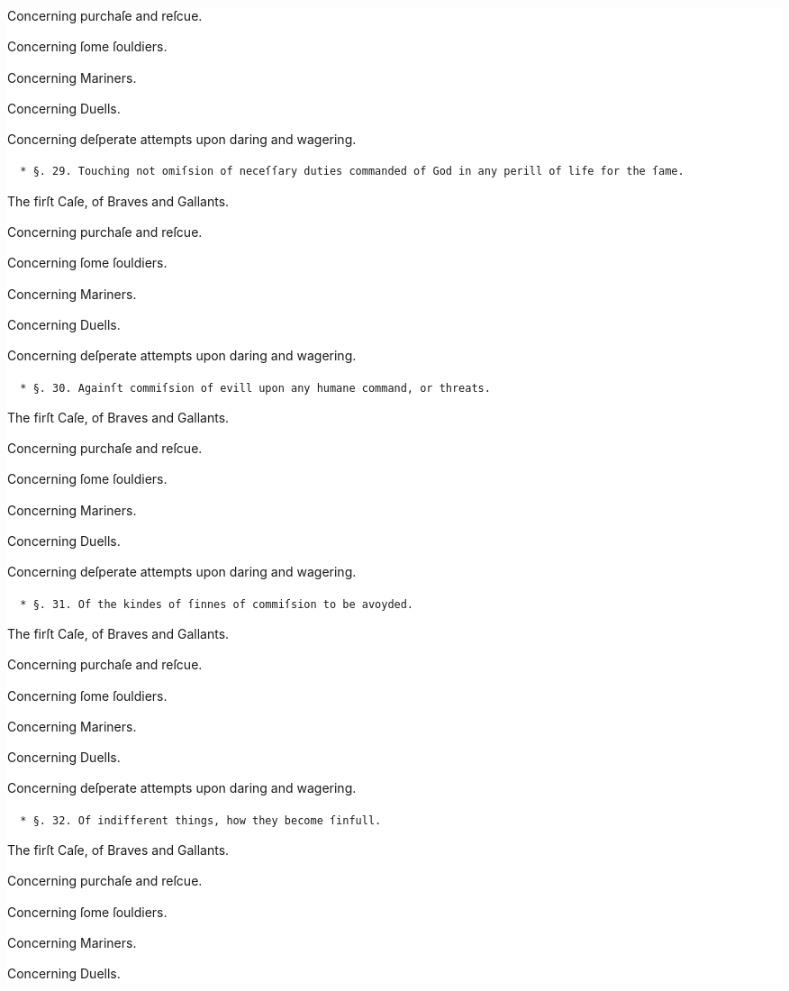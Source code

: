Concerning purchaſe and reſcue.

Concerning ſome ſouldiers.

Concerning Mariners.

Concerning Duells.

Concerning deſperate attempts upon daring and wagering.

      * §. 29. Touching not omiſsion of neceſſary duties commanded of God in any perill of life for the ſame.

The firſt Caſe, of Braves and Gallants.

Concerning purchaſe and reſcue.

Concerning ſome ſouldiers.

Concerning Mariners.

Concerning Duells.

Concerning deſperate attempts upon daring and wagering.

      * §. 30. Againſt commiſsion of evill upon any humane command, or threats.

The firſt Caſe, of Braves and Gallants.

Concerning purchaſe and reſcue.

Concerning ſome ſouldiers.

Concerning Mariners.

Concerning Duells.

Concerning deſperate attempts upon daring and wagering.

      * §. 31. Of the kindes of ſinnes of commiſsion to be avoyded.

The firſt Caſe, of Braves and Gallants.

Concerning purchaſe and reſcue.

Concerning ſome ſouldiers.

Concerning Mariners.

Concerning Duells.

Concerning deſperate attempts upon daring and wagering.

      * §. 32. Of indifferent things, how they become ſinfull.

The firſt Caſe, of Braves and Gallants.

Concerning purchaſe and reſcue.

Concerning ſome ſouldiers.

Concerning Mariners.

Concerning Duells.
